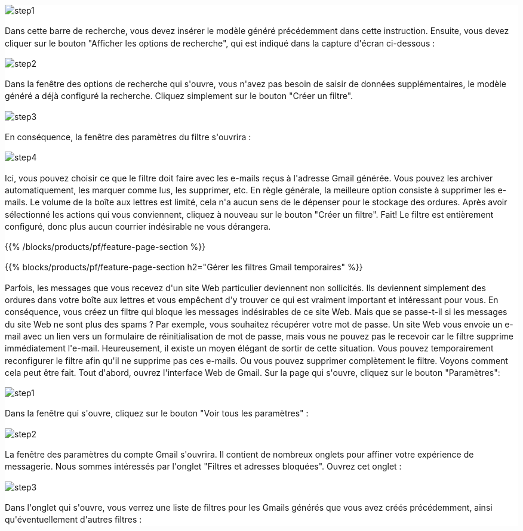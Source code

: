 ![step1](/email/net/gmail-generator/step1.webp)

Dans cette barre de recherche, vous devez insérer le modèle généré précédemment dans cette instruction. Ensuite, vous devez cliquer sur le bouton "Afficher les options de recherche", qui est indiqué dans la capture d'écran ci-dessous :

![step2](/email/net/gmail-generator/step2.webp)

Dans la fenêtre des options de recherche qui s'ouvre, vous n'avez pas besoin de saisir de données supplémentaires, le modèle généré a déjà configuré la recherche. Cliquez simplement sur le bouton "Créer un filtre".

![step3](/email/net/gmail-generator/step3.webp)

En conséquence, la fenêtre des paramètres du filtre s'ouvrira :

![step4](/email/net/gmail-generator/step4.webp)

Ici, vous pouvez choisir ce que le filtre doit faire avec les e-mails reçus à l'adresse Gmail générée. Vous pouvez les archiver automatiquement, les marquer comme lus, les supprimer, etc. En règle générale, la meilleure option consiste à supprimer les e-mails. Le volume de la boîte aux lettres est limité, cela n'a aucun sens de le dépenser pour le stockage des ordures. Après avoir sélectionné les actions qui vous conviennent, cliquez à nouveau sur le bouton "Créer un filtre". Fait! Le filtre est entièrement configuré, donc plus aucun courrier indésirable ne vous dérangera.


{{% /blocks/products/pf/feature-page-section %}}

{{% blocks/products/pf/feature-page-section  h2="Gérer les filtres Gmail temporaires" %}}

Parfois, les messages que vous recevez d'un site Web particulier deviennent non sollicités. Ils deviennent simplement des ordures dans votre boîte aux lettres et vous empêchent d'y trouver ce qui est vraiment important et intéressant pour vous. En conséquence, vous créez un filtre qui bloque les messages indésirables de ce site Web. Mais que se passe-t-il si les messages du site Web ne sont plus des spams ? Par exemple, vous souhaitez récupérer votre mot de passe. Un site Web vous envoie un e-mail avec un lien vers un formulaire de réinitialisation de mot de passe, mais vous ne pouvez pas le recevoir car le filtre supprime immédiatement l'e-mail. Heureusement, il existe un moyen élégant de sortir de cette situation. Vous pouvez temporairement reconfigurer le filtre afin qu'il ne supprime pas ces e-mails. Ou vous pouvez supprimer complètement le filtre. Voyons comment cela peut être fait. Tout d'abord, ouvrez l'interface Web de Gmail. Sur la page qui s'ouvre, cliquez sur le bouton "Paramètres":

![step1](/email/net/gmail-generator/manage1.webp)

Dans la fenêtre qui s'ouvre, cliquez sur le bouton "Voir tous les paramètres" :

![step2](/email/net/gmail-generator/manage2.webp)

La fenêtre des paramètres du compte Gmail s'ouvrira. Il contient de nombreux onglets pour affiner votre expérience de messagerie. Nous sommes intéressés par l'onglet "Filtres et adresses bloquées". Ouvrez cet onglet :

![step3](/email/net/gmail-generator/manage3.webp)

Dans l'onglet qui s'ouvre, vous verrez une liste de filtres pour les Gmails générés que vous avez créés précédemment, ainsi qu'éventuellement d'autres filtres :
